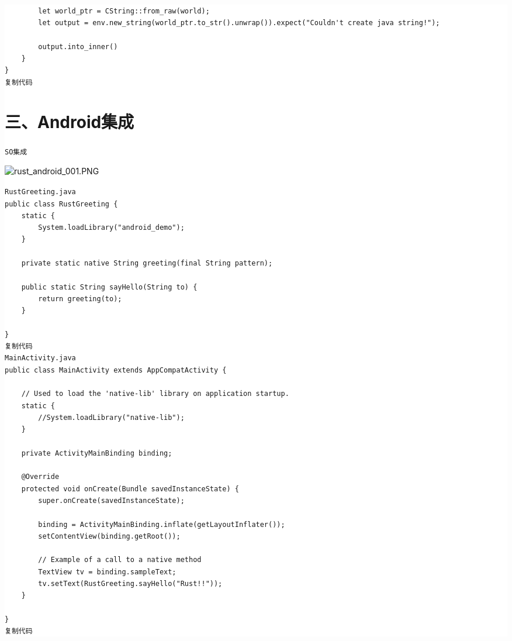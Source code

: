 ```
        let world_ptr = CString::from_raw(world);
        let output = env.new_string(world_ptr.to_str().unwrap()).expect("Couldn't create java string!");

        output.into_inner()
    }
}
复制代码
```

# 三、Android集成

```
SO集成
```

![rust_android_001.PNG](E:\GitHub\Android\rust\57b92cf948174fbfb4ad8a47ee592840.image)

```
RustGreeting.java
public class RustGreeting {
    static {
        System.loadLibrary("android_demo");
    }

    private static native String greeting(final String pattern);

    public static String sayHello(String to) {
        return greeting(to);
    }

}
复制代码
MainActivity.java
public class MainActivity extends AppCompatActivity {

    // Used to load the 'native-lib' library on application startup.
    static {
        //System.loadLibrary("native-lib");
    }

    private ActivityMainBinding binding;

    @Override
    protected void onCreate(Bundle savedInstanceState) {
        super.onCreate(savedInstanceState);

        binding = ActivityMainBinding.inflate(getLayoutInflater());
        setContentView(binding.getRoot());

        // Example of a call to a native method
        TextView tv = binding.sampleText;
        tv.setText(RustGreeting.sayHello("Rust!!"));
    }

}
复制代码
```

